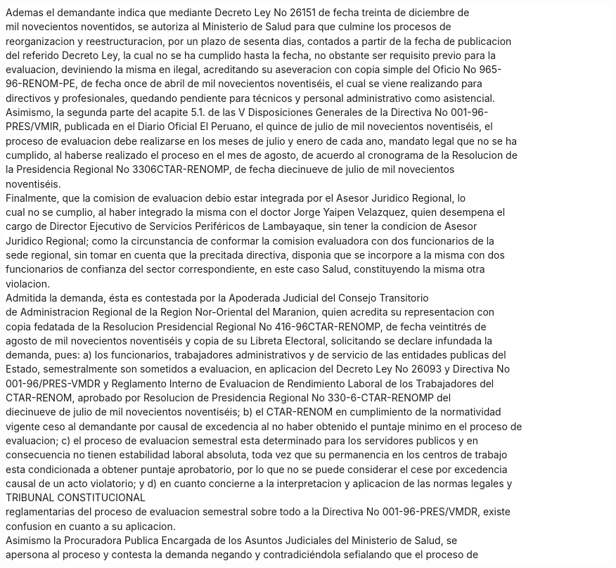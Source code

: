 Ademas el demandante indica que mediante Decreto Ley No 26151 de fecha treinta de diciembre de  
mil novecientos noventidos, se autoriza al Ministerio de Salud para que culmine los procesos de  
reorganizacion y reestructuracion, por un plazo de sesenta dias, contados a partir de la fecha de publicacion  
del referido Decreto Ley, la cual no se ha cumplido hasta la fecha, no obstante ser requisito previo para la  
evaluacion, deviniendo la misma en ilegal, acreditando su aseveracion con copia simple del Oficio No 965-  
96-RENOM-PE, de fecha once de abril de mil novecientos noventiséis, el cual se viene realizando para  
directivos y profesionales, quedando pendiente para técnicos y personal administrativo como asistencial.  
Asimismo, la segunda parte del acapite 5.1. de las V Disposiciones Generales de la Directiva No 001-96-  
PRES/VMIR, publicada en el Diario Oficial El Peruano, el quince de julio de mil novecientos noventiséis, el  
proceso de evaluacion debe realizarse en los meses de julio y enero de cada ano, mandato legal que no se ha  
cumplido, al haberse realizado el proceso en el mes de agosto, de acuerdo al cronograma de la Resolucion de  
la Presidencia Regional No 3306CTAR-RENOMP, de fecha diecinueve de julio de mil novecientos  
noventiséis.  
Finalmente, que la comision de evaluacion debio estar integrada por el Asesor Juridico Regional, lo  
cual no se cumplio, al haber integrado la misma con el doctor Jorge Yaipen Velazquez, quien desempena el  
cargo de Director Ejecutivo de Servicios Periféricos de Lambayaque, sin tener la condicion de Asesor  
Juridico Regional; como la circunstancia de conformar la comision evaluadora con dos funcionarios de la  
sede regional, sin tomar en cuenta que la precitada directiva, disponia que se incorpore a la misma con dos  
funcionarios de confianza del sector correspondiente, en este caso Salud, constituyendo la misma otra  
violacion.  
Admitida la demanda, ésta es contestada por la Apoderada Judicial del Consejo Transitorio  
de Administracion Regional de la Region Nor-Oriental del Maranion, quien acredita su representacion con  
copia fedatada de la Resolucion Presidencial Regional No 416-96CTAR-RENOMP, de fecha veintitrés de  
agosto de mil novecientos noventiséis y copia de su Libreta Electoral, solicitando se declare infundada la  
demanda, pues: a) los funcionarios, trabajadores administrativos y de servicio de las entidades publicas del  
Estado, semestralmente son sometidos a evaluacion, en aplicacion del Decreto Ley No 26093 y Directiva No  
001-96/PRES-VMDR y Reglamento Interno de Evaluacion de Rendimiento Laboral de los Trabajadores del  
CTAR-RENOM, aprobado por Resolucion de Presidencia Regional No 330-6-CTAR-RENOMP del  
diecinueve de julio de mil novecientos noventiséis; b) el CTAR-RENOM en cumplimiento de la normatividad  
vigente ceso al demandante por causal de excedencia al no haber obtenido el puntaje minimo en el proceso de  
evaluacion; c) el proceso de evaluacion semestral esta determinado para los servidores publicos y en  
consecuencia no tienen estabilidad laboral absoluta, toda vez que su permanencia en los centros de trabajo  
esta condicionada a obtener puntaje aprobatorio, por lo que no se puede considerar el cese por excedencia  
causal de un acto violatorio; y d) en cuanto concierne a la interpretacion y aplicacion de las normas legales y  
TRIBUNAL CONSTITUCIONAL  
reglamentarias del proceso de evaluacion semestral sobre todo a la Directiva No 001-96-PRES/VMDR, existe  
confusion en cuanto a su aplicacion.  
Asimismo la Procuradora Publica Encargada de los Asuntos Judiciales del Ministerio de Salud, se  
apersona al proceso y contesta la demanda negando y contradiciéndola sefialando que el proceso de  